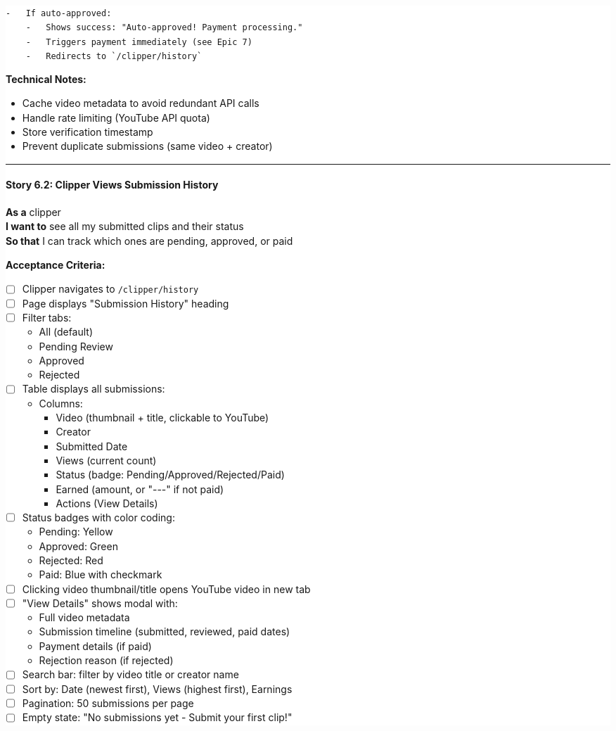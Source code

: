     -   If auto-approved:
        -   Shows success: "Auto-approved! Payment processing."
        -   Triggers payment immediately (see Epic 7)
        -   Redirects to `/clipper/history`

**Technical Notes:**

-   Cache video metadata to avoid redundant API calls
-   Handle rate limiting (YouTube API quota)
-   Store verification timestamp
-   Prevent duplicate submissions (same video + creator)

* * * * *

#### Story 6.2: Clipper Views Submission History

**As a** clipper\
**I want to** see all my submitted clips and their status\
**So that** I can track which ones are pending, approved, or paid

**Acceptance Criteria:**

-   [ ]  Clipper navigates to `/clipper/history`
-   [ ]  Page displays "Submission History" heading
-   [ ]  Filter tabs:
    -   All (default)
    -   Pending Review
    -   Approved
    -   Rejected
-   [ ]  Table displays all submissions:
    -   Columns:
        -   Video (thumbnail + title, clickable to YouTube)
        -   Creator
        -   Submitted Date
        -   Views (current count)
        -   Status (badge: Pending/Approved/Rejected/Paid)
        -   Earned (amount, or "---" if not paid)
        -   Actions (View Details)
-   [ ]  Status badges with color coding:
    -   Pending: Yellow
    -   Approved: Green
    -   Rejected: Red
    -   Paid: Blue with checkmark
-   [ ]  Clicking video thumbnail/title opens YouTube video in new tab
-   [ ]  "View Details" shows modal with:
    -   Full video metadata
    -   Submission timeline (submitted, reviewed, paid dates)
    -   Payment details (if paid)
    -   Rejection reason (if rejected)
-   [ ]  Search bar: filter by video title or creator name
-   [ ]  Sort by: Date (newest first), Views (highest first), Earnings
-   [ ]  Pagination: 50 submissions per page
-   [ ]  Empty state: "No submissions yet - Submit your first clip!"
